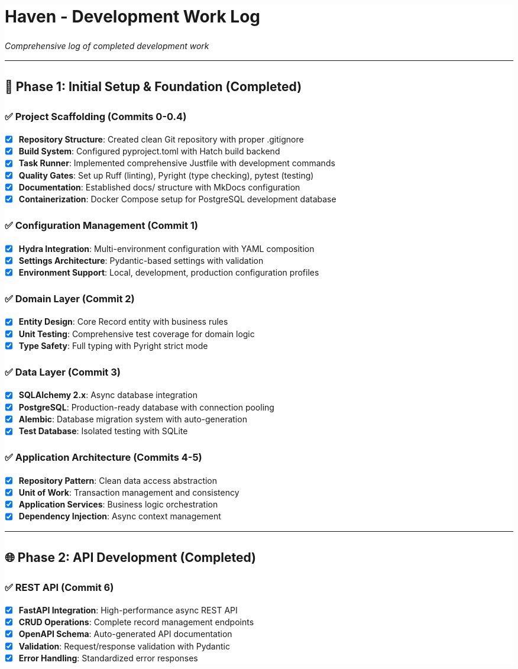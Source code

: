 # Haven - Development Work Log

*Comprehensive log of completed development work*

---

## 🚀 Phase 1: Initial Setup & Foundation (Completed)

### ✅ Project Scaffolding (Commits 0-0.4)
- [x] **Repository Structure**: Created clean Git repository with proper .gitignore
- [x] **Build System**: Configured pyproject.toml with Hatch build backend
- [x] **Task Runner**: Implemented comprehensive Justfile with development commands
- [x] **Quality Gates**: Set up Ruff (linting), Pyright (type checking), pytest (testing)
- [x] **Documentation**: Established docs/ structure with MkDocs configuration
- [x] **Containerization**: Docker Compose setup for PostgreSQL development database

### ✅ Configuration Management (Commit 1)
- [x] **Hydra Integration**: Multi-environment configuration with YAML composition
- [x] **Settings Architecture**: Pydantic-based settings with validation
- [x] **Environment Support**: Local, development, production configuration profiles

### ✅ Domain Layer (Commit 2) 
- [x] **Entity Design**: Core Record entity with business rules
- [x] **Unit Testing**: Comprehensive test coverage for domain logic
- [x] **Type Safety**: Full typing with Pyright strict mode

### ✅ Data Layer (Commit 3)
- [x] **SQLAlchemy 2.x**: Async database integration
- [x] **PostgreSQL**: Production-ready database with connection pooling
- [x] **Alembic**: Database migration system with auto-generation
- [x] **Test Database**: Isolated testing with SQLite

### ✅ Application Architecture (Commits 4-5)
- [x] **Repository Pattern**: Clean data access abstraction
- [x] **Unit of Work**: Transaction management and consistency
- [x] **Application Services**: Business logic orchestration
- [x] **Dependency Injection**: Async context management

---

## 🌐 Phase 2: API Development (Completed)

### ✅ REST API (Commit 6)
- [x] **FastAPI Integration**: High-performance async REST API
- [x] **CRUD Operations**: Complete record management endpoints
- [x] **OpenAPI Schema**: Auto-generated API documentation
- [x] **Validation**: Request/response validation with Pydantic
- [x] **Error Handling**: Standardized error responses
